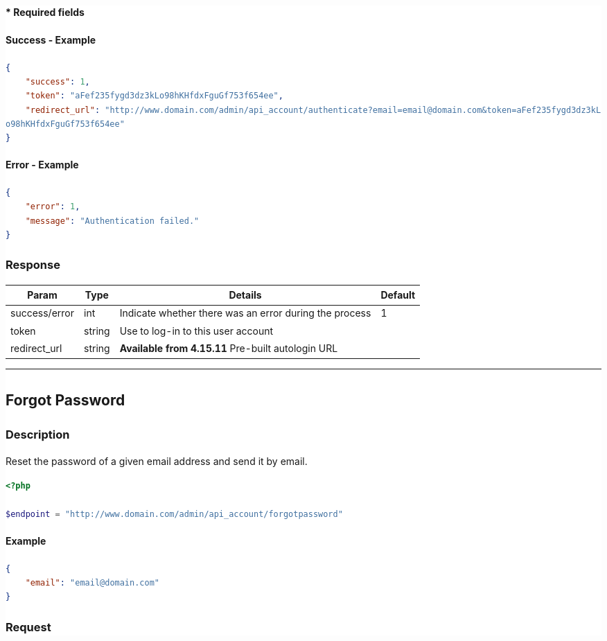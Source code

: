 **\* Required fields**

#### Success - Example

```json
{
    "success": 1,
    "token": "aFef235fygd3dz3kLo98hKHfdxFguGf753f654ee",
    "redirect_url": "http://www.domain.com/admin/api_account/authenticate?email=email@domain.com&token=aFef235fygd3dz3kLo98hKHfdxFguGf753f654ee"
}
```



#### Error - Example

```json
{
    "error": 1,
    "message": "Authentication failed."
}
```

### Response

Param|Type|Details|Default
-----|----|-------|-------
success/error|int|Indicate whether there was an error during the process|1
token|string|Use to log-in to this user account
redirect_url|string|**Available from 4.15.11** Pre-built autologin URL

---

## Forgot Password

### Description

Reset the password of a given email address and send it by email.

```php
<?php

$endpoint = "http://www.domain.com/admin/api_account/forgotpassword"
```

#### Example

```json
{
    "email": "email@domain.com"
}
```

### Request

